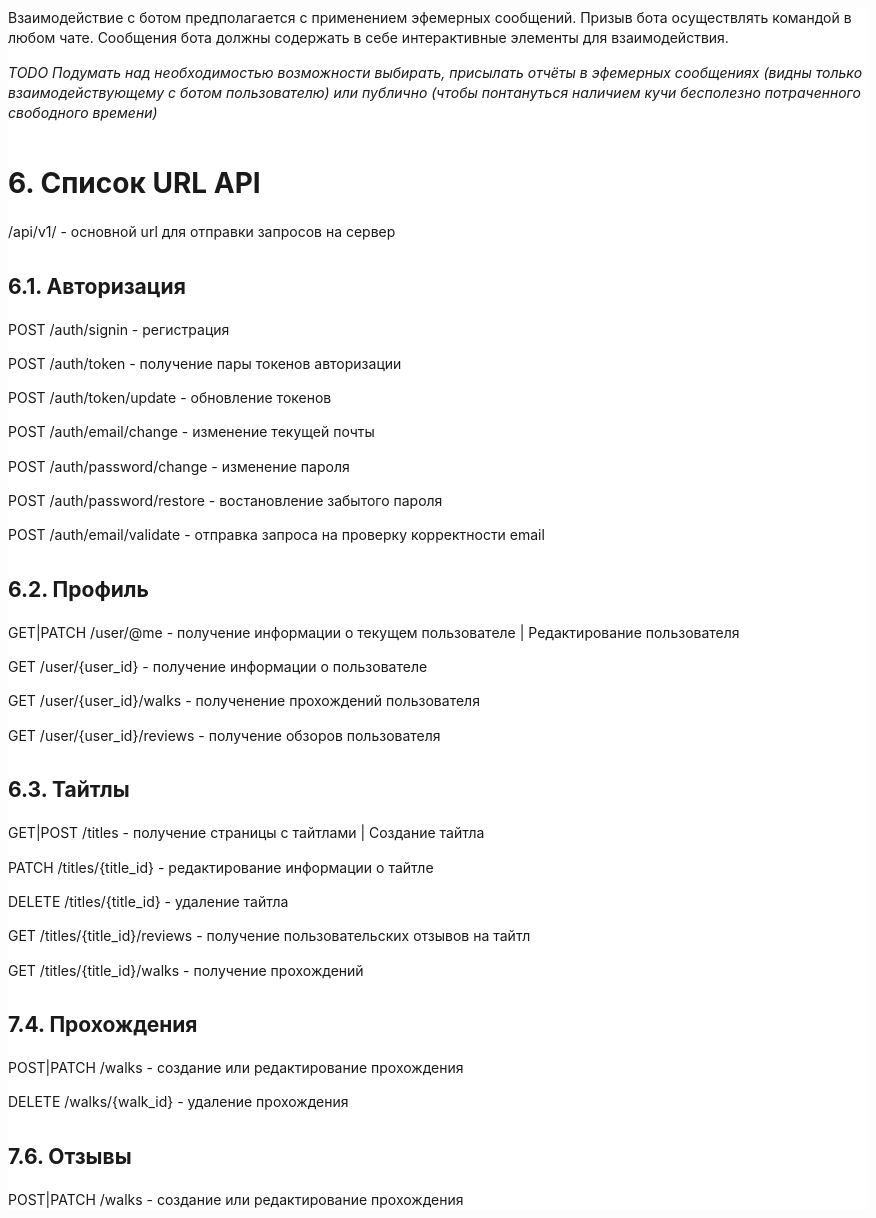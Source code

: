 Взаимодействие с ботом предполагается с применением эфемерных сообщений.
Призыв бота осуществлять командой в любом чате.
Сообщения бота должны содержать в себе интерактивные элементы для взаимодействия.

*TODO Подумать над необходимостью возможности выбирать, присылать отчёты в эфемерных сообщениях (видны только взаимодействующему с ботом пользователю) или публично (чтобы понтануться наличием кучи бесполезно потраченного свободного времени)*

# 6. Список URL API
/api/v1/ - основной url для отправки запросов на сервер

## 6.1. Авторизация
POST /auth/signin - регистрация

POST /auth/token - получение пары токенов авторизации

POST /auth/token/update - обновление токенов

POST /auth/email/change - изменение текущей почты

POST /auth/password/change - изменение пароля

POST /auth/password/restore - востановление забытого пароля

POST /auth/email/validate - отправка запроса на проверку корректности email

## 6.2. Профиль
GET|PATCH /user/@me - получение информации о текущем пользователе | Редактирование пользователя

GET /user/{user_id} - получение информации о пользователе

GET /user/{user_id}/walks - полученение прохождений пользователя

GET /user/{user_id}/reviews - получение обзоров пользователя 

## 6.3. Тайтлы
GET|POST /titles - получение страницы с тайтлами | Создание тайтла

PATCH /titles/{title_id} - редактирование информации о тайтле

DELETE /titles/{title_id} - удаление тайтла

GET /titles/{title_id}/reviews - получение пользовательских отзывов на тайтл

GET /titles/{title_id}/walks - получение прохождений

## 7.4. Прохождения
POST|PATCH /walks - создание или редактирование прохождения

DELETE /walks/{walk_id} - удаление прохождения

## 7.6. Отзывы
POST|PATCH /walks - создание или редактирование прохождения
